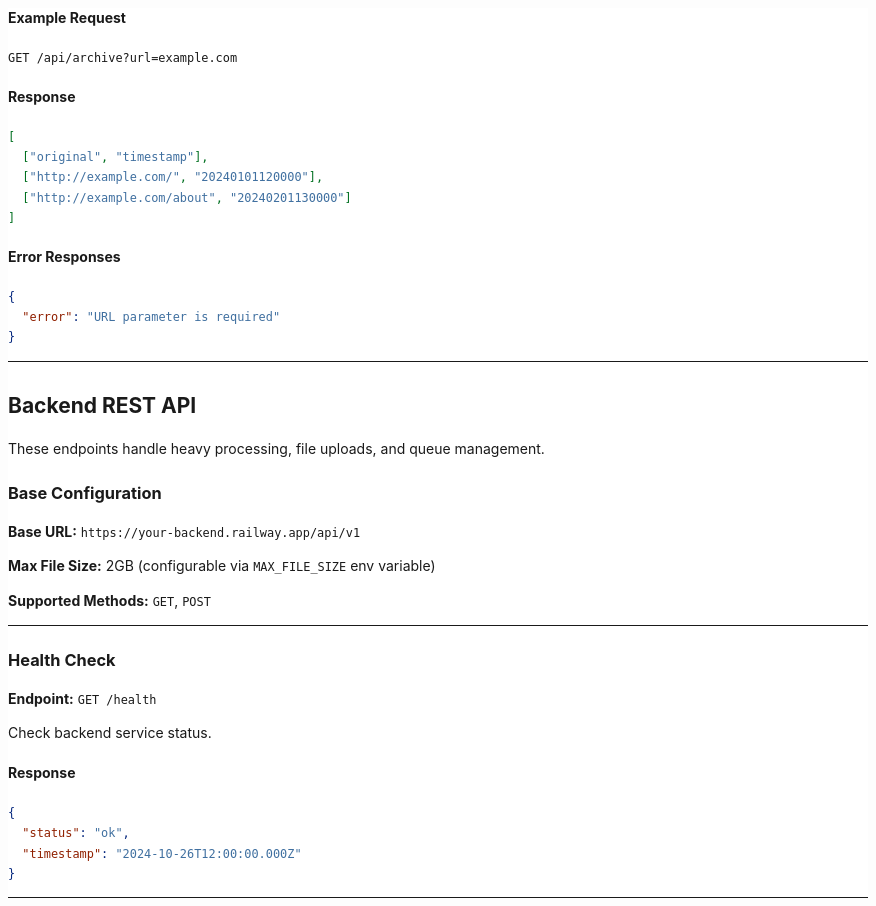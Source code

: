 #### Example Request

```
GET /api/archive?url=example.com
```

#### Response

```json
[
  ["original", "timestamp"],
  ["http://example.com/", "20240101120000"],
  ["http://example.com/about", "20240201130000"]
]
```

#### Error Responses

```json
{
  "error": "URL parameter is required"
}
```

---

## Backend REST API

These endpoints handle heavy processing, file uploads, and queue management.

### Base Configuration

**Base URL:** `https://your-backend.railway.app/api/v1`

**Max File Size:** 2GB (configurable via `MAX_FILE_SIZE` env variable)

**Supported Methods:** `GET`, `POST`

---

### Health Check

**Endpoint:** `GET /health`

Check backend service status.

#### Response

```json
{
  "status": "ok",
  "timestamp": "2024-10-26T12:00:00.000Z"
}
```

---
